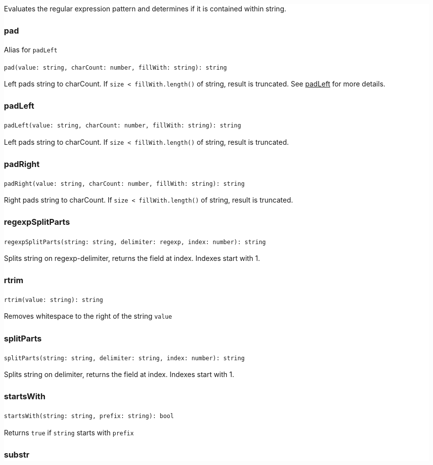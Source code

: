 Evaluates the regular expression pattern and determines if it is contained within string.

### [](https://github.com/coralogix/dataprime-parser/blob/master/docs/cheat-sheet.md#pad)pad

Alias for `padLeft`

`pad(value: string, charCount: number, fillWith: string): string`

Left pads string to charCount. If `size < fillWith.length()` of string, result is truncated. See [padLeft](https://github.com/coralogix/dataprime-parser/blob/master/docs/cheat-sheet.md#string_functions.padleft) for more details.

### [](https://github.com/coralogix/dataprime-parser/blob/master/docs/cheat-sheet.md#padleft)padLeft

`padLeft(value: string, charCount: number, fillWith: string): string`

Left pads string to charCount. If `size < fillWith.length()` of string, result is truncated.

### [](https://github.com/coralogix/dataprime-parser/blob/master/docs/cheat-sheet.md#padright)padRight

`padRight(value: string, charCount: number, fillWith: string): string`

Right pads string to charCount. If `size < fillWith.length()` of string, result is truncated.

### [](https://github.com/coralogix/dataprime-parser/blob/master/docs/cheat-sheet.md#regexpsplitparts)regexpSplitParts

`regexpSplitParts(string: string, delimiter: regexp, index: number): string`

Splits string on regexp-delimiter, returns the field at index. Indexes start with 1.

### [](https://github.com/coralogix/dataprime-parser/blob/master/docs/cheat-sheet.md#rtrim)rtrim

`rtrim(value: string): string`

Removes whitespace to the right of the string `value`

### [](https://github.com/coralogix/dataprime-parser/blob/master/docs/cheat-sheet.md#splitparts)splitParts

`splitParts(string: string, delimiter: string, index: number): string`

Splits string on delimiter, returns the field at index. Indexes start with 1.

### [](https://github.com/coralogix/dataprime-parser/blob/master/docs/cheat-sheet.md#startswith)startsWith

`startsWith(string: string, prefix: string): bool`

Returns `true` if `string` starts with `prefix`

### [](https://github.com/coralogix/dataprime-parser/blob/master/docs/cheat-sheet.md#substr)substr
